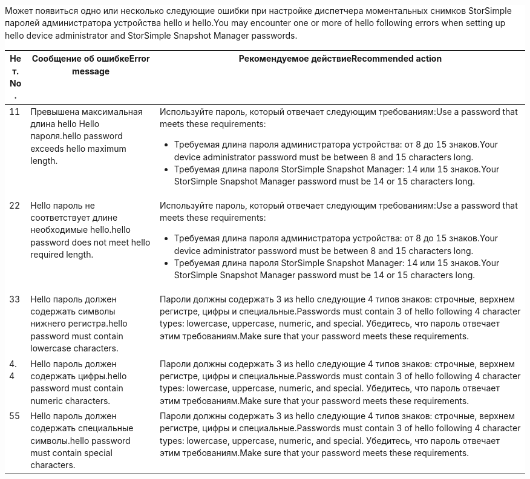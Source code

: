 <span data-ttu-id="389f3-242">Может появиться одно или несколько следующие ошибки при настройке диспетчера моментальных снимков StorSimple паролей администратора устройства hello и hello.</span><span class="sxs-lookup"><span data-stu-id="389f3-242">You may encounter one or more of hello following errors when setting up hello device administrator and StorSimple Snapshot Manager passwords.</span></span>

| <span data-ttu-id="389f3-243">Нет.</span><span class="sxs-lookup"><span data-stu-id="389f3-243">No.</span></span> | <span data-ttu-id="389f3-244">Сообщение об ошибке</span><span class="sxs-lookup"><span data-stu-id="389f3-244">Error message</span></span> | <span data-ttu-id="389f3-245">Рекомендуемое действие</span><span class="sxs-lookup"><span data-stu-id="389f3-245">Recommended action</span></span> |
| --- | --- | --- |
| <span data-ttu-id="389f3-246">1</span><span class="sxs-lookup"><span data-stu-id="389f3-246">1</span></span> |<span data-ttu-id="389f3-247">Превышена максимальная длина hello Hello пароля.</span><span class="sxs-lookup"><span data-stu-id="389f3-247">hello password exceeds hello maximum length.</span></span> |<span data-ttu-id="389f3-248">Используйте пароль, который отвечает следующим требованиям:</span><span class="sxs-lookup"><span data-stu-id="389f3-248">Use a password that meets these requirements:</span></span><ul><li><span data-ttu-id="389f3-249">Требуемая длина пароля администратора устройства: от 8 до 15 знаков.</span><span class="sxs-lookup"><span data-stu-id="389f3-249">Your device administrator password must be between 8 and 15 characters long.</span></span></li><li><span data-ttu-id="389f3-250">Требуемая длина пароля StorSimple Snapshot Manager: 14 или 15 знаков.</span><span class="sxs-lookup"><span data-stu-id="389f3-250">Your StorSimple Snapshot Manager password must be 14 or 15 characters long.</span></span></li></ul> |
| <span data-ttu-id="389f3-251">2</span><span class="sxs-lookup"><span data-stu-id="389f3-251">2</span></span> |<span data-ttu-id="389f3-252">Hello пароль не соответствует длине необходимые hello.</span><span class="sxs-lookup"><span data-stu-id="389f3-252">hello password does not meet hello required length.</span></span> |<span data-ttu-id="389f3-253">Используйте пароль, который отвечает следующим требованиям:</span><span class="sxs-lookup"><span data-stu-id="389f3-253">Use a password that meets these requirements:</span></span><ul><li><span data-ttu-id="389f3-254">Требуемая длина пароля администратора устройства: от 8 до 15 знаков.</span><span class="sxs-lookup"><span data-stu-id="389f3-254">Your device administrator password must be between 8 and 15 characters long.</span></span></li><li><span data-ttu-id="389f3-255">Требуемая длина пароля StorSimple Snapshot Manager: 14 или 15 знаков.</lu></span><span class="sxs-lookup"><span data-stu-id="389f3-255">Your StorSimple Snapshot Manager password must be 14 or 15 characters long.</lu></span></span></ul> |
| <span data-ttu-id="389f3-256">3</span><span class="sxs-lookup"><span data-stu-id="389f3-256">3</span></span> |<span data-ttu-id="389f3-257">Hello пароль должен содержать символы нижнего регистра.</span><span class="sxs-lookup"><span data-stu-id="389f3-257">hello password must contain lowercase characters.</span></span> |<span data-ttu-id="389f3-258">Пароли должны содержать 3 из hello следующие 4 типов знаков: строчные, верхнем регистре, цифры и специальные.</span><span class="sxs-lookup"><span data-stu-id="389f3-258">Passwords must contain 3 of hello following 4 character types: lowercase, uppercase, numeric, and special.</span></span> <span data-ttu-id="389f3-259">Убедитесь, что пароль отвечает этим требованиям.</span><span class="sxs-lookup"><span data-stu-id="389f3-259">Make sure that your password meets these requirements.</span></span> |
| <span data-ttu-id="389f3-260">4.</span><span class="sxs-lookup"><span data-stu-id="389f3-260">4</span></span> |<span data-ttu-id="389f3-261">Hello пароль должен содержать цифры.</span><span class="sxs-lookup"><span data-stu-id="389f3-261">hello password must contain numeric characters.</span></span> |<span data-ttu-id="389f3-262">Пароли должны содержать 3 из hello следующие 4 типов знаков: строчные, верхнем регистре, цифры и специальные.</span><span class="sxs-lookup"><span data-stu-id="389f3-262">Passwords must contain 3 of hello following 4 character types: lowercase, uppercase, numeric, and special.</span></span> <span data-ttu-id="389f3-263">Убедитесь, что пароль отвечает этим требованиям.</span><span class="sxs-lookup"><span data-stu-id="389f3-263">Make sure that your password meets these requirements.</span></span> |
| <span data-ttu-id="389f3-264">5</span><span class="sxs-lookup"><span data-stu-id="389f3-264">5</span></span> |<span data-ttu-id="389f3-265">Hello пароль должен содержать специальные символы.</span><span class="sxs-lookup"><span data-stu-id="389f3-265">hello password must contain special characters.</span></span> |<span data-ttu-id="389f3-266">Пароли должны содержать 3 из hello следующие 4 типов знаков: строчные, верхнем регистре, цифры и специальные.</span><span class="sxs-lookup"><span data-stu-id="389f3-266">Passwords must contain 3 of hello following 4 character types: lowercase, uppercase, numeric, and special.</span></span> <span data-ttu-id="389f3-267">Убедитесь, что пароль отвечает этим требованиям.</span><span class="sxs-lookup"><span data-stu-id="389f3-267">Make sure that your password meets these requirements.</span></span> |